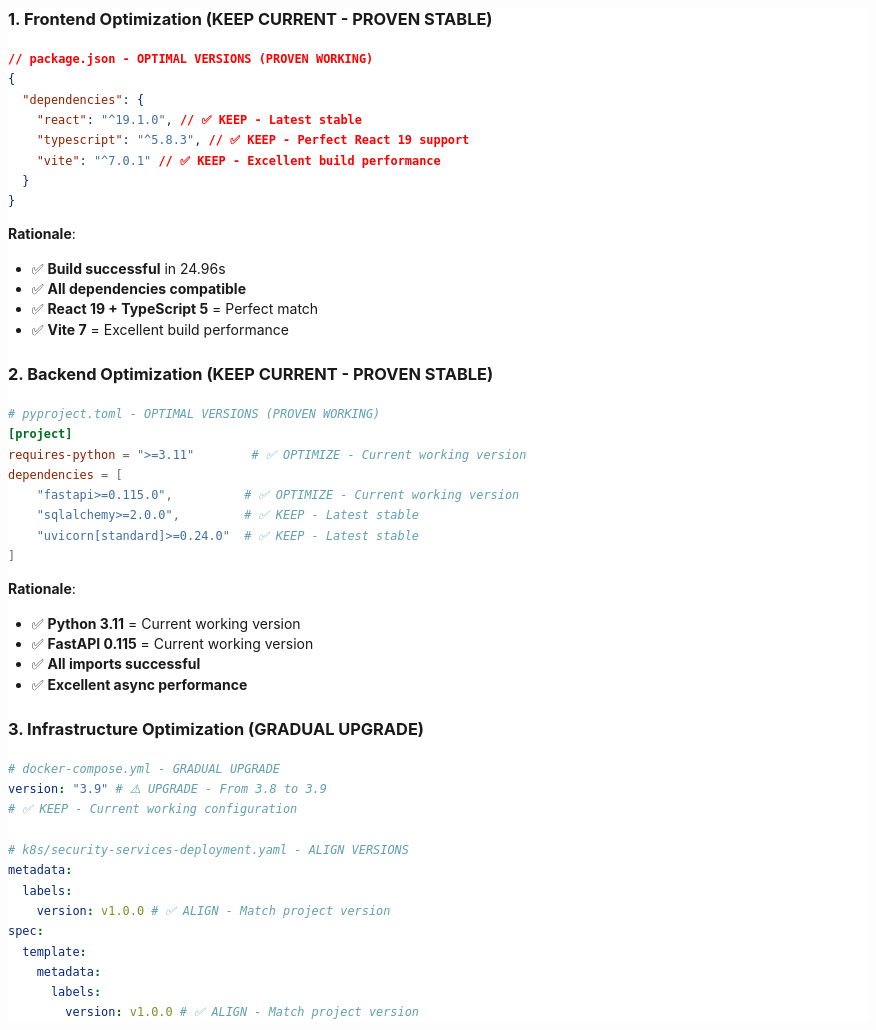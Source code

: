 ### **1. Frontend Optimization (KEEP CURRENT - PROVEN STABLE)**

```json
// package.json - OPTIMAL VERSIONS (PROVEN WORKING)
{
  "dependencies": {
    "react": "^19.1.0", // ✅ KEEP - Latest stable
    "typescript": "^5.8.3", // ✅ KEEP - Perfect React 19 support
    "vite": "^7.0.1" // ✅ KEEP - Excellent build performance
  }
}
```

**Rationale**:

- ✅ **Build successful** in 24.96s
- ✅ **All dependencies compatible**
- ✅ **React 19 + TypeScript 5** = Perfect match
- ✅ **Vite 7** = Excellent build performance

### **2. Backend Optimization (KEEP CURRENT - PROVEN STABLE)**

```toml
# pyproject.toml - OPTIMAL VERSIONS (PROVEN WORKING)
[project]
requires-python = ">=3.11"        # ✅ OPTIMIZE - Current working version
dependencies = [
    "fastapi>=0.115.0",          # ✅ OPTIMIZE - Current working version
    "sqlalchemy>=2.0.0",         # ✅ KEEP - Latest stable
    "uvicorn[standard]>=0.24.0"  # ✅ KEEP - Latest stable
]
```

**Rationale**:

- ✅ **Python 3.11** = Current working version
- ✅ **FastAPI 0.115** = Current working version
- ✅ **All imports successful**
- ✅ **Excellent async performance**

### **3. Infrastructure Optimization (GRADUAL UPGRADE)**

```yaml
# docker-compose.yml - GRADUAL UPGRADE
version: "3.9" # ⚠️ UPGRADE - From 3.8 to 3.9
# ✅ KEEP - Current working configuration

# k8s/security-services-deployment.yaml - ALIGN VERSIONS
metadata:
  labels:
    version: v1.0.0 # ✅ ALIGN - Match project version
spec:
  template:
    metadata:
      labels:
        version: v1.0.0 # ✅ ALIGN - Match project version
```
